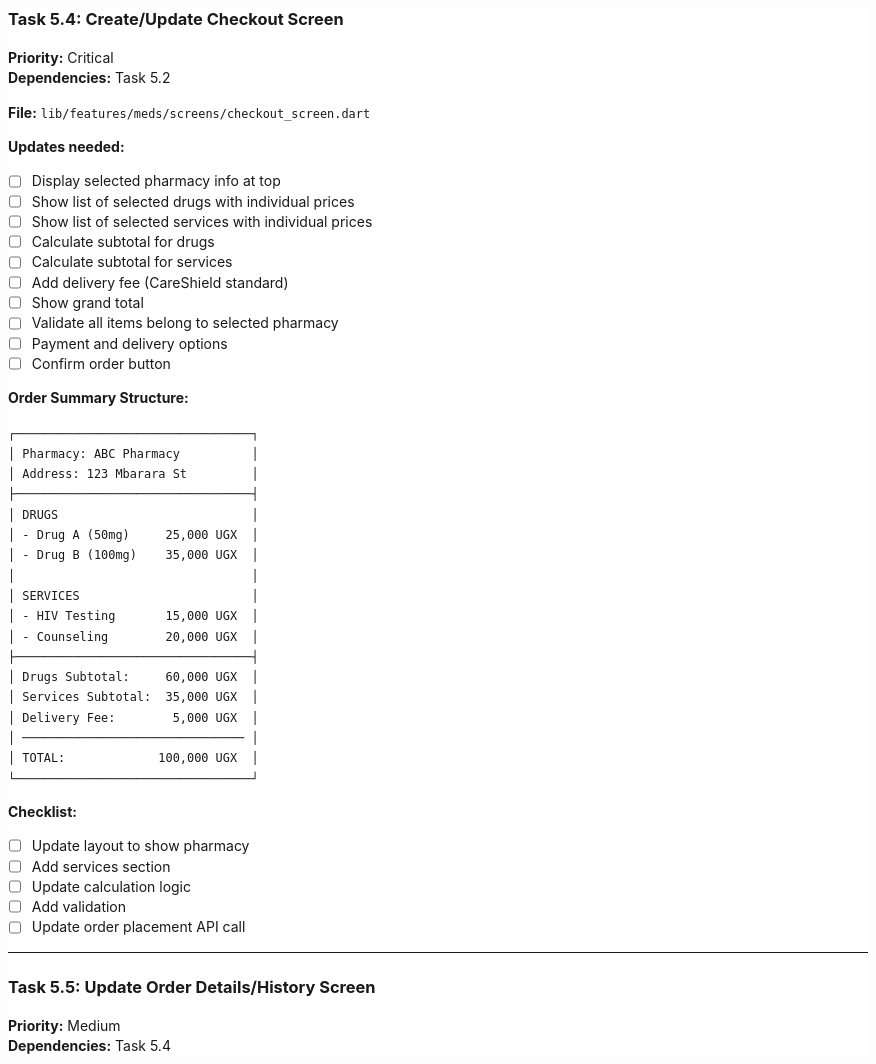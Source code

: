 
### Task 5.4: Create/Update Checkout Screen
**Priority:** Critical  
**Dependencies:** Task 5.2

**File:** `lib/features/meds/screens/checkout_screen.dart`

**Updates needed:**
- [ ] Display selected pharmacy info at top
- [ ] Show list of selected drugs with individual prices
- [ ] Show list of selected services with individual prices
- [ ] Calculate subtotal for drugs
- [ ] Calculate subtotal for services
- [ ] Add delivery fee (CareShield standard)
- [ ] Show grand total
- [ ] Validate all items belong to selected pharmacy
- [ ] Payment and delivery options
- [ ] Confirm order button

**Order Summary Structure:**
```
┌─────────────────────────────────┐
│ Pharmacy: ABC Pharmacy          │
│ Address: 123 Mbarara St         │
├─────────────────────────────────┤
│ DRUGS                           │
│ - Drug A (50mg)     25,000 UGX  │
│ - Drug B (100mg)    35,000 UGX  │
│                                 │
│ SERVICES                        │
│ - HIV Testing       15,000 UGX  │
│ - Counseling        20,000 UGX  │
├─────────────────────────────────┤
│ Drugs Subtotal:     60,000 UGX  │
│ Services Subtotal:  35,000 UGX  │
│ Delivery Fee:        5,000 UGX  │
│ ─────────────────────────────── │
│ TOTAL:             100,000 UGX  │
└─────────────────────────────────┘
```

**Checklist:**
- [ ] Update layout to show pharmacy
- [ ] Add services section
- [ ] Update calculation logic
- [ ] Add validation
- [ ] Update order placement API call

---

### Task 5.5: Update Order Details/History Screen
**Priority:** Medium  
**Dependencies:** Task 5.4
